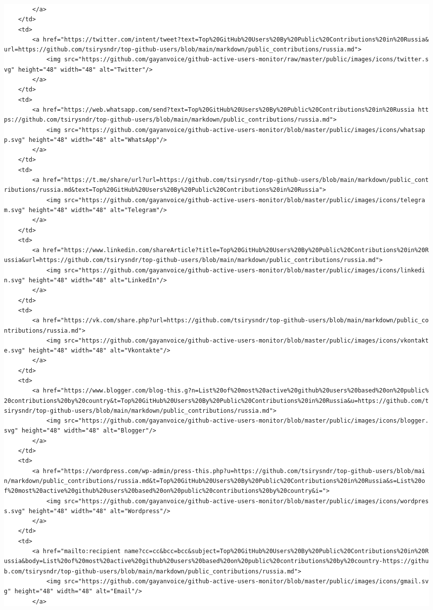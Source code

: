 			</a>
		</td>
		<td>
			<a href="https://twitter.com/intent/tweet?text=Top%20GitHub%20Users%20By%20Public%20Contributions%20in%20Russia&url=https://github.com/tsirysndr/top-github-users/blob/main/markdown/public_contributions/russia.md">
				<img src="https://github.com/gayanvoice/github-active-users-monitor/raw/master/public/images/icons/twitter.svg" height="48" width="48" alt="Twitter"/>
			</a>
		</td>
		<td>
			<a href="https://web.whatsapp.com/send?text=Top%20GitHub%20Users%20By%20Public%20Contributions%20in%20Russia https://github.com/tsirysndr/top-github-users/blob/main/markdown/public_contributions/russia.md">
				<img src="https://github.com/gayanvoice/github-active-users-monitor/blob/master/public/images/icons/whatsapp.svg" height="48" width="48" alt="WhatsApp"/>
			</a>
		</td>
		<td>
			<a href="https://t.me/share/url?url=https://github.com/tsirysndr/top-github-users/blob/main/markdown/public_contributions/russia.md&text=Top%20GitHub%20Users%20By%20Public%20Contributions%20in%20Russia">
				<img src="https://github.com/gayanvoice/github-active-users-monitor/blob/master/public/images/icons/telegram.svg" height="48" width="48" alt="Telegram"/>
			</a>
		</td>
		<td>
			<a href="https://www.linkedin.com/shareArticle?title=Top%20GitHub%20Users%20By%20Public%20Contributions%20in%20Russia&url=https://github.com/tsirysndr/top-github-users/blob/main/markdown/public_contributions/russia.md">
				<img src="https://github.com/gayanvoice/github-active-users-monitor/blob/master/public/images/icons/linkedin.svg" height="48" width="48" alt="LinkedIn"/>
			</a>
		</td>
		<td>
			<a href="https://vk.com/share.php?url=https://github.com/tsirysndr/top-github-users/blob/main/markdown/public_contributions/russia.md">
				<img src="https://github.com/gayanvoice/github-active-users-monitor/blob/master/public/images/icons/vkontakte.svg" height="48" width="48" alt="Vkontakte"/>
			</a>
		</td>
		<td>
			<a href="https://www.blogger.com/blog-this.g?n=List%20of%20most%20active%20github%20users%20based%20on%20public%20contributions%20by%20country&t=Top%20GitHub%20Users%20By%20Public%20Contributions%20in%20Russia&u=https://github.com/tsirysndr/top-github-users/blob/main/markdown/public_contributions/russia.md">
				<img src="https://github.com/gayanvoice/github-active-users-monitor/blob/master/public/images/icons/blogger.svg" height="48" width="48" alt="Blogger"/>
			</a>
		</td>
		<td>
			<a href="https://wordpress.com/wp-admin/press-this.php?u=https://github.com/tsirysndr/top-github-users/blob/main/markdown/public_contributions/russia.md&t=Top%20GitHub%20Users%20By%20Public%20Contributions%20in%20Russia&s=List%20of%20most%20active%20github%20users%20based%20on%20public%20contributions%20by%20country&i=">
				<img src="https://github.com/gayanvoice/github-active-users-monitor/blob/master/public/images/icons/wordpress.svg" height="48" width="48" alt="Wordpress"/>
			</a>
		</td>
		<td>
			<a href="mailto:recipient name?cc=cc&bcc=bcc&subject=Top%20GitHub%20Users%20By%20Public%20Contributions%20in%20Russia&body=List%20of%20most%20active%20github%20users%20based%20on%20public%20contributions%20by%20country-https://github.com/tsirysndr/top-github-users/blob/main/markdown/public_contributions/russia.md">
				<img src="https://github.com/gayanvoice/github-active-users-monitor/blob/master/public/images/icons/gmail.svg" height="48" width="48" alt="Email"/>
			</a>